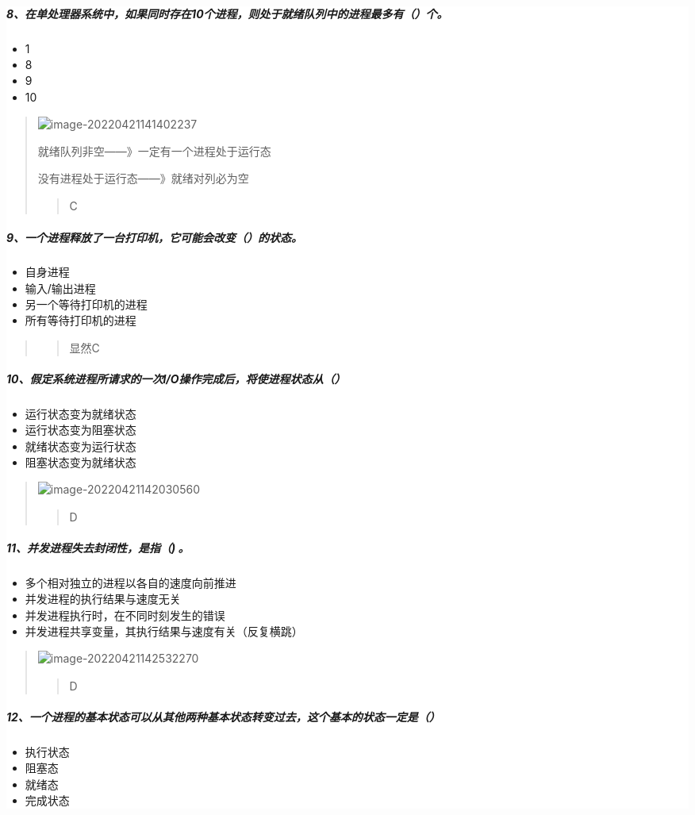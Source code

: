 ##### 8、在单处理器系统中，如果同时存在10个进程，则处于就绪队列中的进程最多有（）个。

- 1
- 8
- 9
- 10

> ![image-20220421141402237](https://xingqiu-tuchuang-1256524210.cos.ap-shanghai.myqcloud.com/1273/image-20220421141402237.png)
>
> 就绪队列非空——》一定有一个进程处于运行态
>
> 没有进程处于运行态——》就绪对列必为空
>
> > C

##### 9、一个进程释放了一台打印机，它可能会改变（）的状态。

- 自身进程
- 输入/输出进程
- 另一个等待打印机的进程
- 所有等待打印机的进程

>> 显然C

##### 10、假定系统进程所请求的一次l/O操作完成后，将使进程状态从（）

- 运行状态变为就绪状态
- 运行状态变为阻塞状态
- 就绪状态变为运行状态
- 阻塞状态变为就绪状态

> ![image-20220421142030560](https://xingqiu-tuchuang-1256524210.cos.ap-shanghai.myqcloud.com/1273/image-20220421142030560.png)
>
> > D

##### 11、并发进程失去封闭性，是指（) 。

- 多个相对独立的进程以各自的速度向前推进
- 并发进程的执行结果与速度无关
- 并发进程执行时，在不同时刻发生的错误
- 并发进程共享变量，其执行结果与速度有关（反复横跳）

> ![image-20220421142532270](https://xingqiu-tuchuang-1256524210.cos.ap-shanghai.myqcloud.com/1273/image-20220421142532270.png)
>
> > D

##### 12、一个进程的基本状态可以从其他两种基本状态转变过去，这个基本的状态一定是（）

- 执行状态
- 阻塞态
- 就绪态
- 完成状态
